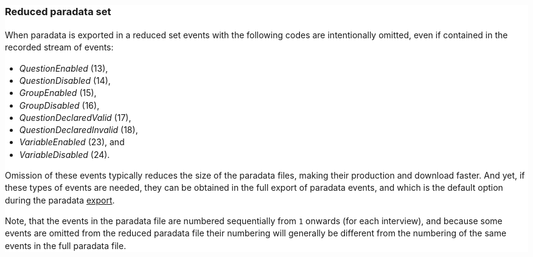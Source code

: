 
### Reduced paradata set

When paradata is exported in a reduced set events with the following codes are
intentionally omitted, even if contained in the recorded stream of events:

- *QuestionEnabled* (13),
- *QuestionDisabled* (14),
- *GroupEnabled* (15),
- *GroupDisabled* (16),
- *QuestionDeclaredValid* (17),
- *QuestionDeclaredInvalid* (18),
- *VariableEnabled* (23), and
- *VariableDisabled* (24).

Omission of these events typically reduces the size of the paradata files, making
their production and download faster. And yet, if these types of events are
needed, they can be obtained in the full export of paradata events, and which
is the default option during the paradata
[export](/headquarters/export/data-export-tab/).

Note, that the events in the paradata file are numbered sequentially from `1`
onwards (for each interview), and because some events are omitted from the
reduced paradata file their numbering will generally be different from the
numbering of the same events in the full paradata file.
